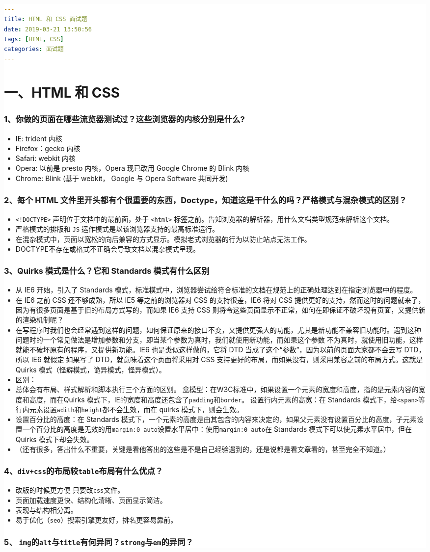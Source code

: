 ```yaml
---
title: HTML 和 CSS 面试题
date: 2019-03-21 13:50:56
tags: [HTML, CSS]
categories: 面试题
---
```

# 一、HTML 和 CSS
### 1、你做的页面在哪些流览器测试过？这些浏览器的内核分别是什么?

* IE: trident 内核
* Firefox：gecko 内核
* Safari: webkit 内核
* Opera: 以前是 presto 内核，Opera 现已改用 Google Chrome 的 Blink 内核
* Chrome: Blink (基于 webkit， Google 与 Opera Software 共同开发)
	
### 2、每个 HTML 文件里开头都有个很重要的东西，Doctype，知道这是干什么的吗？严格模式与混杂模式的区别？

* `<!DOCTYPE>` 声明位于文档中的最前面，处于 `<html>` 标签之前。告知浏览器的解析器，用什么文档类型规范来解析这个文档。 
* 严格模式的排版和 `JS` 运作模式是以该浏览器支持的最高标准运行。
* 在混杂模式中，页面以宽松的向后兼容的方式显示。模拟老式浏览器的行为以防止站点无法工作。
* DOCTYPE不存在或格式不正确会导致文档以混杂模式呈现。


	
### 3、Quirks 模式是什么？它和 Standards 模式有什么区别

* 从 IE6 开始，引入了 Standards 模式，标准模式中，浏览器尝试给符合标准的文档在规范上的正确处理达到在指定浏览器中的程度。
* 在 IE6 之前 CSS 还不够成熟，所以 IE5 等之前的浏览器对 CSS 的支持很差，IE6 将对 CSS 提供更好的支持，然而这时的问题就来了，因为有很多页面是基于旧的布局方式写的，而如果 IE6 支持 CSS 则将令这些页面显示不正常，如何在即保证不破坏现有页面，又提供新的渲染机制呢？
* 在写程序时我们也会经常遇到这样的问题，如何保证原来的接口不变，又提供更强大的功能，尤其是新功能不兼容旧功能时。遇到这种问题时的一个常见做法是增加参数和分支，即当某个参数为真时，我们就使用新功能，而如果这个参数 不为真时，就使用旧功能，这样就能不破坏原有的程序，又提供新功能。IE6 也是类似这样做的，它将 DTD 当成了这个“参数”，因为以前的页面大家都不会去写 DTD，所以 IE6 就假定 如果写了 DTD，就意味着这个页面将采用对 CSS 支持更好的布局，而如果没有，则采用兼容之前的布局方式。这就是 Quirks 模式（怪癖模式，诡异模式，怪异模式）。
* 区别：
* 总体会有布局、样式解析和脚本执行三个方面的区别。
盒模型：在W3C标准中，如果设置一个元素的宽度和高度，指的是元素内容的宽度和高度，而在Quirks 模式下，IE的宽度和高度还包含了`padding`和`border`。
设置行内元素的高宽：在 Standards 模式下，给`<span>`等行内元素设置`wdith`和`height`都不会生效，而在 quirks 模式下，则会生效。
* 设置百分比的高度：在 Standards 模式下，一个元素的高度是由其包含的内容来决定的，如果父元素没有设置百分比的高度，子元素设置一个百分比的高度是无效的用`margin:0 auto`设置水平居中：使用`margin:0 auto`在 Standards 模式下可以使元素水平居中，但在 Quirks 模式下却会失效。
* （还有很多，答出什么不重要，关键是看他答出的这些是不是自己经验遇到的，还是说都是看文章看的，甚至完全不知道。）

### 4、`div+css`的布局较`table`布局有什么优点？

* 改版的时候更方便 只要改`css`文件。
* 页面加载速度更快、结构化清晰、页面显示简洁。
* 表现与结构相分离。
* 易于优化（`seo`）搜索引擎更友好，排名更容易靠前。

### 5、 `img`的`alt`与`title`有何异同？`strong`与`em`的异同？

